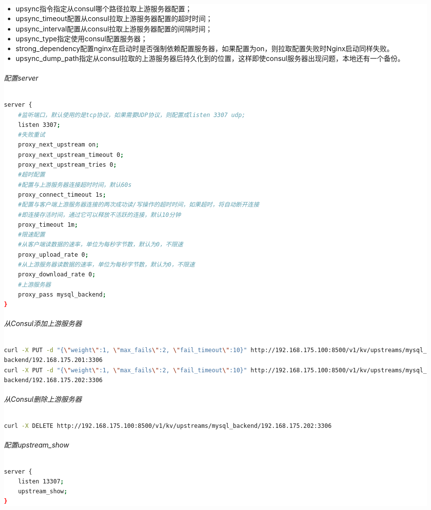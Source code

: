 - upsync指令指定从consul哪个路径拉取上游服务器配置；
- upsync_timeout配置从consul拉取上游服务器配置的超时时间；
- upsync_interval配置从consul拉取上游服务器配置的间隔时间；
- upsync_type指定使用consul配置服务器；
- strong_dependency配置nginx在启动时是否强制依赖配置服务器，如果配置为on，则拉取配置失败时Nginx启动同样失败。
- upsync_dump_path指定从consul拉取的上游服务器后持久化到的位置，这样即使consul服务器出现问题，本地还有一个备份。



###### 配置server

```bash
server {
	#监听端口，默认使用的是tcp协议，如果需要UDP协议，则配置成listen 3307 udp;
	listen 3307;
	#失败重试
	proxy_next_upstream on;
	proxy_next_upstream_timeout 0;
	proxy_next_upstream_tries 0;
	#超时配置
	#配置与上游服务器连接超时时间，默认60s
	proxy_connect_timeout 1s;
	#配置与客户端上游服务器连接的两次成功读/写操作的超时时间，如果超时，将自动断开连接
	#即连接存活时间，通过它可以释放不活跃的连接，默认10分钟
	proxy_timeout 1m;
	#限速配置
	#从客户端读数据的速率，单位为每秒字节数，默认为0，不限速
	proxy_upload_rate 0;
	#从上游服务器读数据的速率，单位为每秒字节数，默认为0，不限速
	proxy_download_rate 0;
	#上游服务器
	proxy_pass mysql_backend;
}
```



###### 从Consul添加上游服务器

```bash
curl -X PUT -d "{\"weight\":1, \"max_fails\":2, \"fail_timeout\":10}" http://192.168.175.100:8500/v1/kv/upstreams/mysql_backend/192.168.175.201:3306
curl -X PUT -d "{\"weight\":1, \"max_fails\":2, \"fail_timeout\":10}" http://192.168.175.100:8500/v1/kv/upstreams/mysql_backend/192.168.175.202:3306
```



###### 从Consul删除上游服务器

```bash
curl -X DELETE http://192.168.175.100:8500/v1/kv/upstreams/mysql_backend/192.168.175.202:3306
```



###### 配置upstream_show

```bash
server {
	listen 13307;
	upstream_show;
}
```
